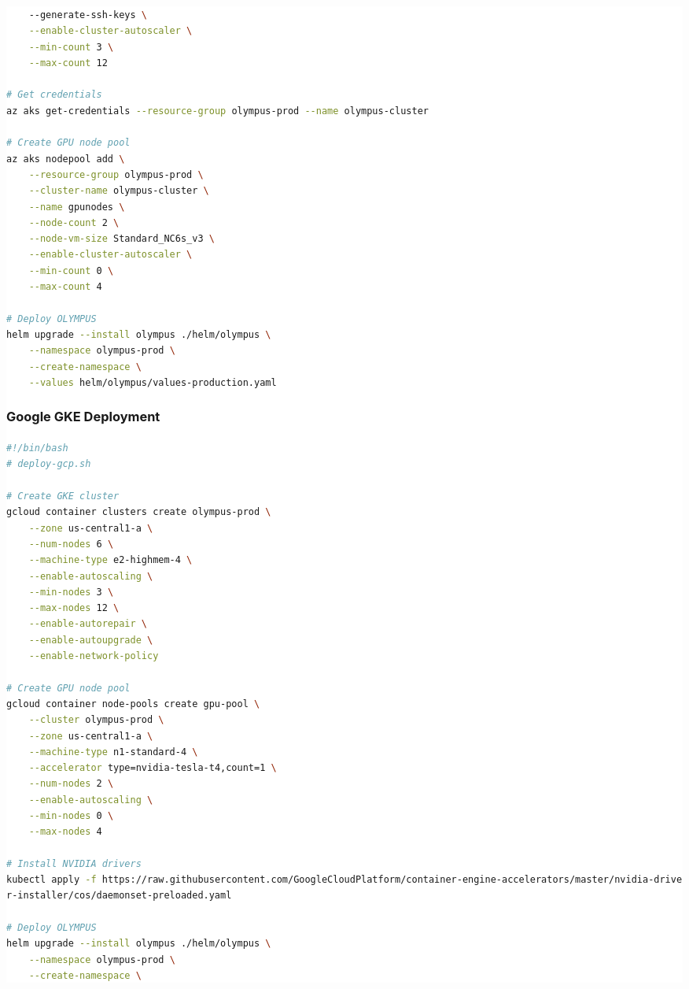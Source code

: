 ```bash
    --generate-ssh-keys \
    --enable-cluster-autoscaler \
    --min-count 3 \
    --max-count 12

# Get credentials
az aks get-credentials --resource-group olympus-prod --name olympus-cluster

# Create GPU node pool
az aks nodepool add \
    --resource-group olympus-prod \
    --cluster-name olympus-cluster \
    --name gpunodes \
    --node-count 2 \
    --node-vm-size Standard_NC6s_v3 \
    --enable-cluster-autoscaler \
    --min-count 0 \
    --max-count 4

# Deploy OLYMPUS
helm upgrade --install olympus ./helm/olympus \
    --namespace olympus-prod \
    --create-namespace \
    --values helm/olympus/values-production.yaml
```

### Google GKE Deployment

```bash
#!/bin/bash
# deploy-gcp.sh

# Create GKE cluster
gcloud container clusters create olympus-prod \
    --zone us-central1-a \
    --num-nodes 6 \
    --machine-type e2-highmem-4 \
    --enable-autoscaling \
    --min-nodes 3 \
    --max-nodes 12 \
    --enable-autorepair \
    --enable-autoupgrade \
    --enable-network-policy

# Create GPU node pool
gcloud container node-pools create gpu-pool \
    --cluster olympus-prod \
    --zone us-central1-a \
    --machine-type n1-standard-4 \
    --accelerator type=nvidia-tesla-t4,count=1 \
    --num-nodes 2 \
    --enable-autoscaling \
    --min-nodes 0 \
    --max-nodes 4

# Install NVIDIA drivers
kubectl apply -f https://raw.githubusercontent.com/GoogleCloudPlatform/container-engine-accelerators/master/nvidia-driver-installer/cos/daemonset-preloaded.yaml

# Deploy OLYMPUS
helm upgrade --install olympus ./helm/olympus \
    --namespace olympus-prod \
    --create-namespace \
```